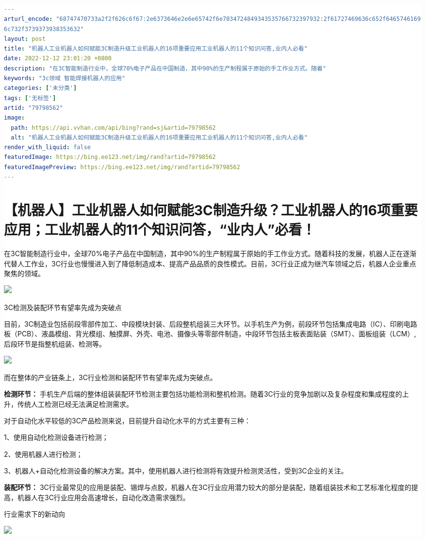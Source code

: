 ```yaml
---
arturl_encode: "68747470733a2f2f626c6f67:2e6373646e2e6e65742f6e7034724849343535766732397932:2f61727469636c652f64657461696c732f3739373938353632"
layout: post
title: "机器人工业机器人如何赋能3C制造升级工业机器人的16项重要应用工业机器人的11个知识问答,业内人必看"
date: 2022-12-12 23:01:20 +0800
description: "在3C智能制造行业中，全球70%电子产品在中国制造，其中90%的生产制程属于原始的手工作业方式。随着"
keywords: "3c领域 智能焊接机器人的应用"
categories: ['未分类']
tags: ['无标签']
artid: "79798562"
image:
  path: https://api.vvhan.com/api/bing?rand=sj&artid=79798562
  alt: "机器人工业机器人如何赋能3C制造升级工业机器人的16项重要应用工业机器人的11个知识问答,业内人必看"
render_with_liquid: false
featuredImage: https://bing.ee123.net/img/rand?artid=79798562
featuredImagePreview: https://bing.ee123.net/img/rand?artid=79798562
---
```


# 【机器人】工业机器人如何赋能3C制造升级？工业机器人的16项重要应用；工业机器人的11个知识问答，“业内人”必看！

在3C智能制造行业中，全球70%电子产品在中国制造，其中90%的生产制程属于原始的手工作业方式。随着科技的发展，机器人正在逐渐代替人工作业，3C行业也慢慢进入到了降低制造成本、提高产品品质的良性模式。目前，3C行业正成为继汽车领域之后，机器人企业重点聚焦的领域。

![](https://i-blog.csdnimg.cn/blog_migrate/7e38428048807a19ba13519209a6197a.jpeg)

3C检测及装配环节有望率先成为突破点

目前，3C制造业包括前段零部件加工、中段模块封装、后段整机组装三大环节。以手机生产为例，前段环节包括集成电路（IC）、印刷电路板（PCB）、液晶模组、背光模组、触摸屏、外壳、电池、摄像头等零部件制造，中段环节包括主板表面贴装（SMT）、面板组装（LCM）,后段环节是指整机组装、检测等。

![](https://i-blog.csdnimg.cn/blog_migrate/a491b4cb164d39dd1056ac0745dd54cb.jpeg)

而在整体的产业链条上，3C行业检测和装配环节有望率先成为突破点。

**检测环节：**
手机生产后端的整体组装装配环节检测主要包括功能检测和整机检测。随着3C行业的竞争加剧以及复杂程度和集成程度的上升，传统人工检测已经无法满足检测需求。

对于自动化水平较低的3C产品检测来说，目前提升自动化水平的方式主要有三种：

1、使用自动化检测设备进行检测；

2、使用机器人进行检测；

3、机器人+自动化检测设备的解决方案。其中，使用机器人进行检测将有效提升检测灵活性，受到3C企业的关注。

**装配环节：**
3C行业最常见的应用是装配、锡焊与点胶，机器人在3C行业应用潜力较大的部分是装配，随着组装技术和工艺标准化程度的提高，机器人在3C行业应用会高速增长，自动化改造需求强烈。

行业需求下的新动向

![](https://i-blog.csdnimg.cn/blog_migrate/205d46311d776642bbeeac10022a3347.jpeg)
